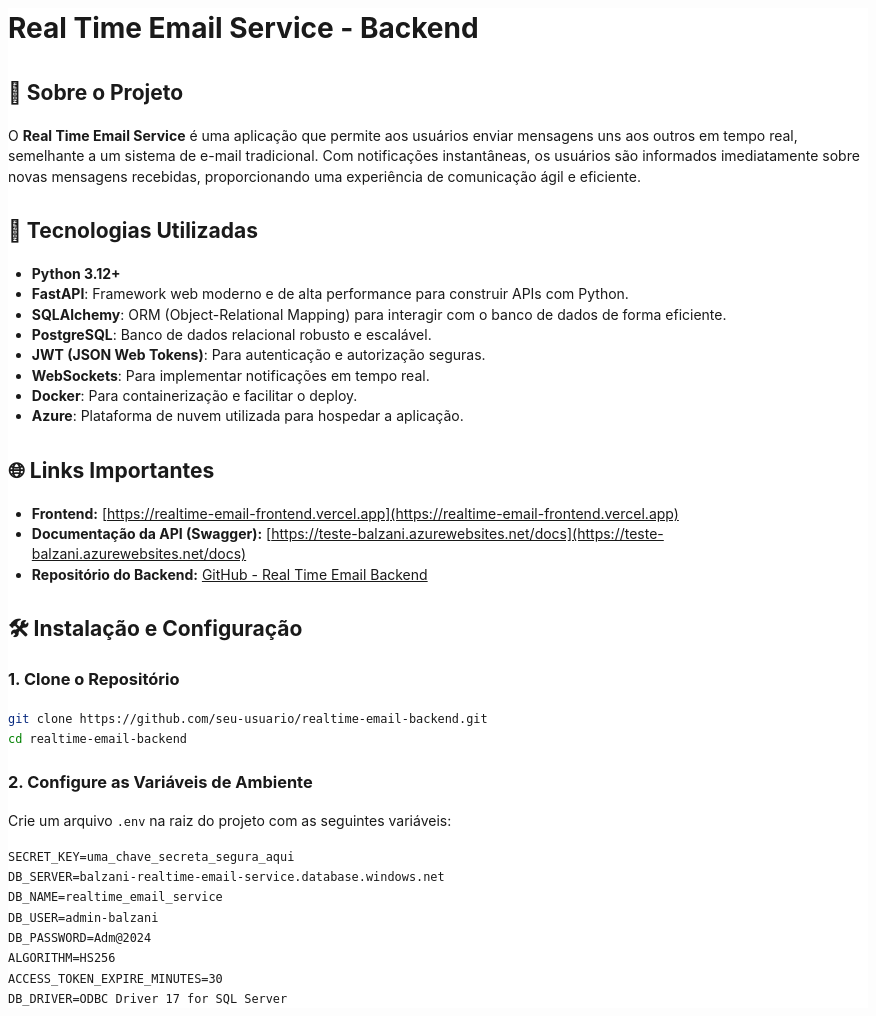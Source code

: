 
# Real Time Email Service - Backend

## 📧 Sobre o Projeto

O **Real Time Email Service** é uma aplicação que permite aos usuários enviar mensagens uns aos outros em tempo real, semelhante a um sistema de e-mail tradicional. Com notificações instantâneas, os usuários são informados imediatamente sobre novas mensagens recebidas, proporcionando uma experiência de comunicação ágil e eficiente.

## 🚀 Tecnologias Utilizadas

- **Python 3.12+**
- **FastAPI**: Framework web moderno e de alta performance para construir APIs com Python.
- **SQLAlchemy**: ORM (Object-Relational Mapping) para interagir com o banco de dados de forma eficiente.
- **PostgreSQL**: Banco de dados relacional robusto e escalável.
- **JWT (JSON Web Tokens)**: Para autenticação e autorização seguras.
- **WebSockets**: Para implementar notificações em tempo real.
- **Docker**: Para containerização e facilitar o deploy.
- **Azure**: Plataforma de nuvem utilizada para hospedar a aplicação.

## 🌐 Links Importantes

- **Frontend:** [https://realtime-email-frontend.vercel.app](https://realtime-email-frontend.vercel.app)
- **Documentação da API (Swagger):** [https://teste-balzani.azurewebsites.net/docs](https://teste-balzani.azurewebsites.net/docs)
- **Repositório do Backend:** [GitHub - Real Time Email Backend](https://github.com/seu-usuario/realtime-email-backend)

## 🛠️ Instalação e Configuração

### 1. Clone o Repositório

```bash
git clone https://github.com/seu-usuario/realtime-email-backend.git
cd realtime-email-backend
```

### 2. Configure as Variáveis de Ambiente

Crie um arquivo `.env` na raiz do projeto com as seguintes variáveis:

```env
SECRET_KEY=uma_chave_secreta_segura_aqui
DB_SERVER=balzani-realtime-email-service.database.windows.net
DB_NAME=realtime_email_service
DB_USER=admin-balzani
DB_PASSWORD=Adm@2024
ALGORITHM=HS256
ACCESS_TOKEN_EXPIRE_MINUTES=30
DB_DRIVER=ODBC Driver 17 for SQL Server
```
